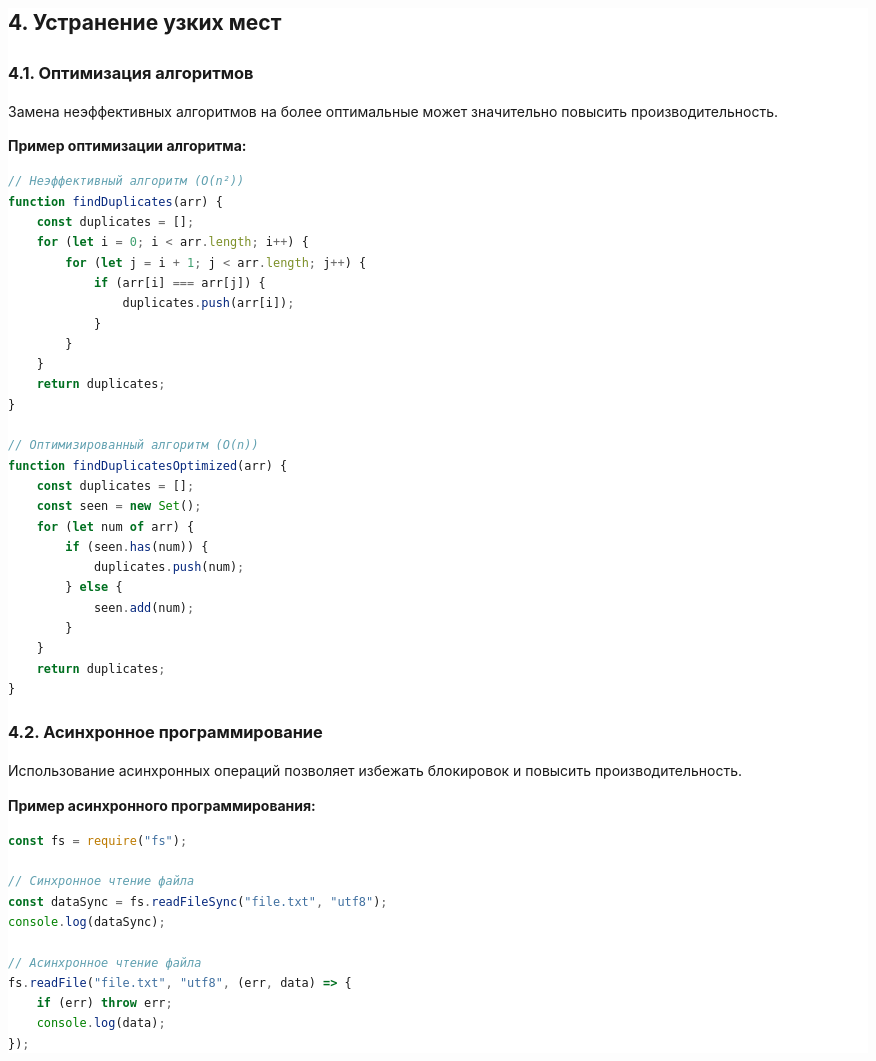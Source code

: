 
## 4. **Устранение узких мест**

### 4.1. **Оптимизация алгоритмов**

Замена неэффективных алгоритмов на более оптимальные может значительно повысить производительность.

**Пример оптимизации алгоритма:**

```javascript
// Неэффективный алгоритм (O(n²))
function findDuplicates(arr) {
	const duplicates = [];
	for (let i = 0; i < arr.length; i++) {
		for (let j = i + 1; j < arr.length; j++) {
			if (arr[i] === arr[j]) {
				duplicates.push(arr[i]);
			}
		}
	}
	return duplicates;
}

// Оптимизированный алгоритм (O(n))
function findDuplicatesOptimized(arr) {
	const duplicates = [];
	const seen = new Set();
	for (let num of arr) {
		if (seen.has(num)) {
			duplicates.push(num);
		} else {
			seen.add(num);
		}
	}
	return duplicates;
}
```

### 4.2. **Асинхронное программирование**

Использование асинхронных операций позволяет избежать блокировок и повысить производительность.

**Пример асинхронного программирования:**

```javascript
const fs = require("fs");

// Синхронное чтение файла
const dataSync = fs.readFileSync("file.txt", "utf8");
console.log(dataSync);

// Асинхронное чтение файла
fs.readFile("file.txt", "utf8", (err, data) => {
	if (err) throw err;
	console.log(data);
});
```
